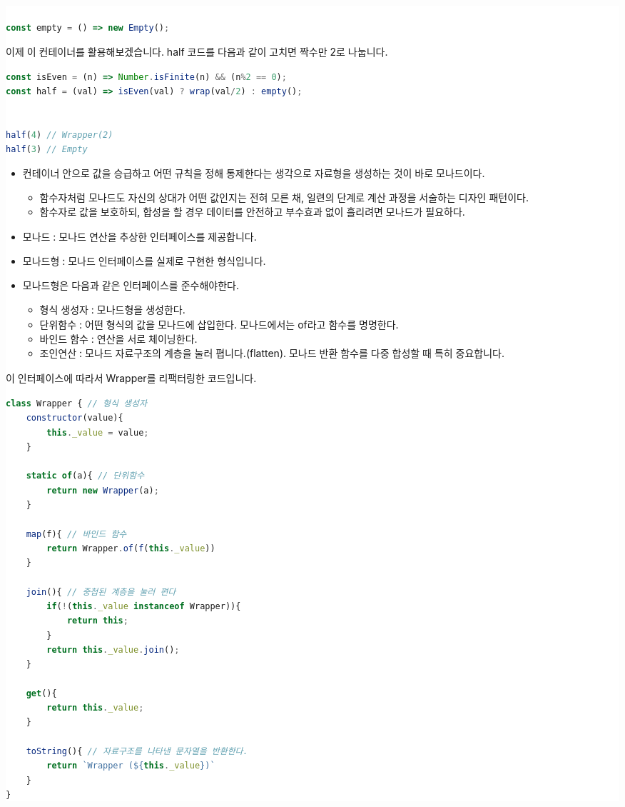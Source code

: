 ```javascript

const empty = () => new Empty();
```
이제 이 컨테이너를 활용해보겠습니다. half 코드를 다음과 같이 고치면 짝수만 2로 나눕니다. 

```javascript
const isEven = (n) => Number.isFinite(n) && (n%2 == 0);
const half = (val) => isEven(val) ? wrap(val/2) : empty();


half(4) // Wrapper(2)
half(3) // Empty
```

- 컨테이너 안으로 값을 승급하고 어떤 규칙을 정해 통제한다는 생각으로 자료형을 생성하는 것이 바로 모나드이다. 
	- 함수자처럼 모나드도 자신의 상대가 어떤 값인지는 전혀 모른 채, 일련의 단계로 계산 과정을 서술하는 디자인 패턴이다. 
	- 함수자로 값을 보호하되, 합성을 할 경우 데이터를 안전하고 부수효과 없이 흘리려면 모나드가 필요하다. 


- 모나드 : 모나드 연산을 추상한 인터페이스를 제공합니다. 
- 모나드형 : 모나드 인터페이스를 실제로 구현한 형식입니다. 

- 모나드형은 다음과 같은 인터페이스를 준수해야한다. 
	- 형식 생성자 : 모나드형을 생성한다. 
	- 단위함수 : 어떤 형식의 값을 모나드에 삽입한다. 모나드에서는 of라고 함수를 명명한다. 
	- 바인드 함수 : 연산을 서로 체이닝한다. 
	- 조인연산 : 모나드 자료구조의 계층을 눌러 폅니다.(flatten). 모나드 반환 함수를 다중 합성할 때 특히 중요합니다. 

이 인터페이스에 따라서 Wrapper를 리팩터링한 코드입니다. 

```javascript
class Wrapper { // 형식 생성자
	constructor(value){
		this._value = value;
	}

	static of(a){ // 단위함수 
		return new Wrapper(a);
	}

	map(f){ // 바인드 함수
		return Wrapper.of(f(this._value))
	}

	join(){ // 중첩된 계층을 눌러 편다
		if(!(this._value instanceof Wrapper)){
			return this;
		}
		return this._value.join();
	}

	get(){ 
		return this._value;
	}

	toString(){ // 자료구조를 나타낸 문자열을 반환한다. 
		return `Wrapper (${this._value})`
	}
}
```
